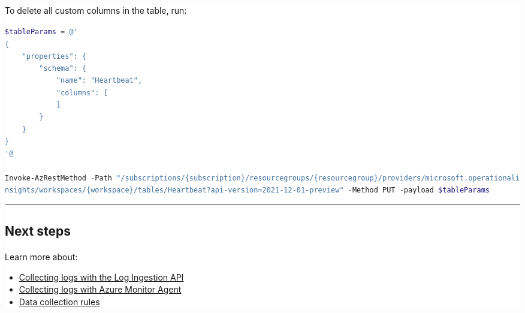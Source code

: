 To delete all custom columns in the table, run:

```powershell
$tableParams = @'
{
    "properties": {
        "schema": {
            "name": "Heartbeat",
            "columns": [
            ]
        }
    }
}
'@

Invoke-AzRestMethod -Path "/subscriptions/{subscription}/resourcegroups/{resourcegroup}/providers/microsoft.operationalinsights/workspaces/{workspace}/tables/Heartbeat?api-version=2021-12-01-preview" -Method PUT -payload $tableParams
```
---

## Next steps

Learn more about:

- [Collecting logs with the Log Ingestion API](../logs/logs-ingestion-api-overview.md)
- [Collecting logs with Azure Monitor Agent](../agents/agents-overview.md)
- [Data collection rules](../essentials/data-collection-endpoint-overview.md)

